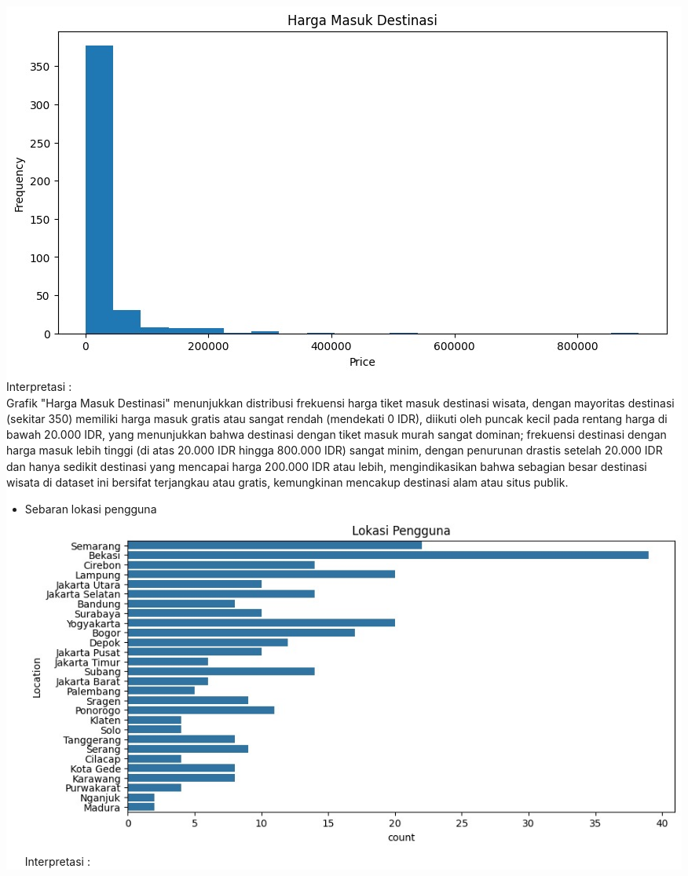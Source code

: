 <img src="https://github.com/habibarrsyd/Model_Rekomendasi_Tempat_WIsata/blob/7943c2f60bf45068be0aecc9d812ce514b360393/img/hargaall.jpg"><br>
Interpretasi : <br>
Grafik "Harga Masuk Destinasi" menunjukkan distribusi frekuensi harga tiket masuk destinasi wisata, dengan mayoritas destinasi (sekitar 350) memiliki harga masuk gratis atau sangat rendah (mendekati 0 IDR), diikuti oleh puncak kecil pada rentang harga di bawah 20.000 IDR, yang menunjukkan bahwa destinasi dengan tiket masuk murah sangat dominan; frekuensi destinasi dengan harga masuk lebih tinggi (di atas 20.000 IDR hingga 800.000 IDR) sangat minim, dengan penurunan drastis setelah 20.000 IDR dan hanya sedikit destinasi yang mencapai harga 200.000 IDR atau lebih, mengindikasikan bahwa sebagian besar destinasi wisata di dataset ini bersifat terjangkau atau gratis, kemungkinan mencakup destinasi alam atau situs publik.

- Sebaran lokasi pengguna
<img src="https://github.com/habibarrsyd/Model_Rekomendasi_Tempat_WIsata/blob/7943c2f60bf45068be0aecc9d812ce514b360393/img/sebaranuser.jpg"><br>
Interpretasi : <br>